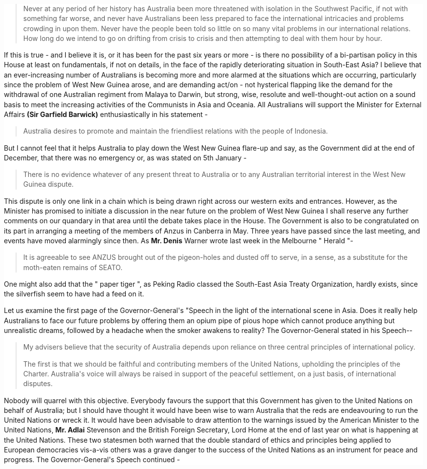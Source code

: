   >Never at any period of her history has Australia been more threatened with isolation in the Southwest Pacific, if not with something far worse, and never have Australians been less prepared to face the international intricacies and problems crowding in upon them. Never have the people been told so little on so many vital problems in our international relations. How long do we intend to go on drifting from crisis to crisis and then attempting to deal with them hour by hour. 

If this is true - and I believe it is, or it has been for the past six years or more - is there no possibility of a bi-partisan policy in this House at least on fundamentals, if not on details, in the face of the rapidly deteriorating situation in South-East Asia? I believe that an ever-increasing number of Australians is becoming more and more alarmed at the situations which are occurring, particularly since the problem of West New Guinea arose, and are demanding act/on - not hysterical flapping like the demand for the withdrawal of one Australian regiment from Malaya to Darwin, but strong, wise, resolute and well-thought-out action on a sound basis to meet the increasing activities of the Communists in Asia and Oceania. All Australians will support the Minister for External Affairs  **(Sir Garfield Barwick)**  enthusiastically in his statement - 

  >Australia desires to promote and maintain the friendliest relations with the people of Indonesia. 

But I cannot feel that it helps Australia to play down the West New Guinea flare-up and say, as the Government did at the end of December, that there was no emergency or, as was stated on 5th January - 

  >There is no evidence whatever of any present threat to Australia or to any Australian territorial interest in the West New Guinea dispute. 

This dispute is only one link in a chain which is being drawn right across our western exits and entrances. However, as the Minister has promised to initiate a discussion in the near future on the problem of West New Guinea I shall reserve any further comments on our quandary in that area until the debate takes place in the House. The Government is also to be congratulated on its part in arranging a meeting of the members of Anzus in Canberra in May. Three years have passed since the last meeting, and events have moved alarmingly since then. As  **Mr. Denis**  Warner wrote last week in the Melbourne " Herald "- 

  >It is agreeable to see ANZUS brought out  of  the pigeon-holes and dusted off to serve, in  a  sense, as a substitute for the moth-eaten remains of SEATO. 

One might also add that the " paper tiger ", as Peking Radio classed the South-East Asia Treaty Organization, hardly exists, since the silverfish seem to have had a feed on it. 

Let us examine the first page of the Governor-General's "Speech in the light of the international scene in Asia. Does it really help Australians to face our future problems by offering them an opium pipe of pious hope which cannot produce anything but unrealistic dreams, followed by a headache when the smoker awakens to reality? The Governor-General stated in his Speech-- 

  >My advisers believe that the security of Australia depends upon reliance on three central principles of international policy. 
  >
  >The first is that we should be faithful and contributing members of the United Nations, upholding the principles of the Charter. Australia's voice will always be raised in support of the peaceful settlement, on a just basis, of international disputes. 

Nobody will quarrel with this objective. Everybody favours the support that this Government has given to the United Nations on behalf of Australia; but I should have thought it would have been wise to warn Australia that the reds are endeavouring to run the United Nations or wreck it. It would have been advisable to draw attention to the warnings issued by the American Minister to the United Nations,  **Mr. Adlai**  Stevenson and the British Foreign Secretary, Lord Home at the end of last year on what is happening at the United Nations. These two statesmen both warned that the double standard of ethics and principles being applied to European democracies vis-a-vis others was a grave danger to the success of the United Nations as an instrument for peace and progress. The Governor-General's Speech continued - 
